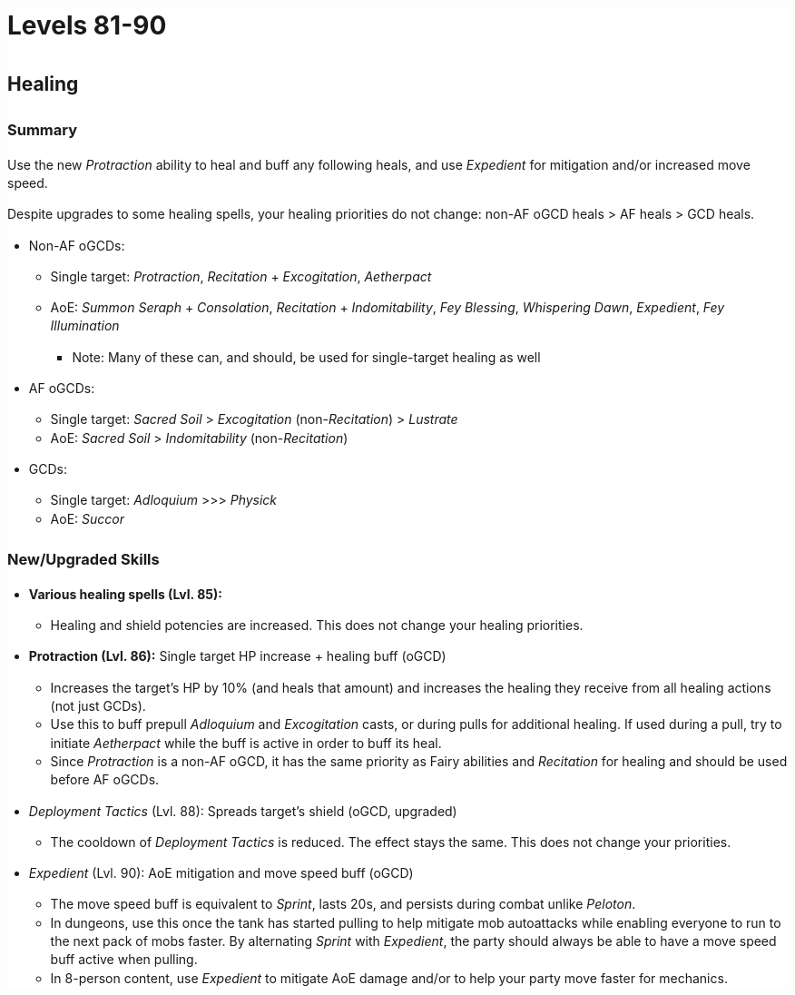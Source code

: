 # Levels 81-90

## Healing

### Summary

Use the new *Protraction* ability to heal and buff any following heals, and use *Expedient* for mitigation and/or increased move speed.

Despite upgrades to some healing spells, your healing priorities do not change: non-AF oGCD heals > AF heals > GCD heals.

* Non-AF oGCDs:

  * Single target: *Protraction*, *Recitation* + *Excogitation*, *Aetherpact*
  * AoE: *Summon Seraph* + *Consolation*, *Recitation* + *Indomitability*, *Fey Blessing*, *Whispering Dawn*, *Expedient*, *Fey Illumination*

    * Note: Many of these can, and should, be used for single-target healing as well
* AF oGCDs:

  * Single target: *Sacred Soil* > *Excogitation* (non-*Recitation*) > *Lustrate*
  * AoE: *Sacred Soil* > *Indomitability* (non-*Recitation*)
* GCDs:

  * Single target: *Adloquium* >>> *Physick*
  * AoE: *Succor*

### New/Upgraded Skills

* **Various healing spells (Lvl. 85):** 

  * Healing and shield potencies are increased. This does not change your healing priorities.
* **Protraction (Lvl. 86):** Single target HP increase + healing buff (oGCD)

  * Increases the target’s HP by 10% (and heals that amount) and increases the healing they receive from all healing actions (not just GCDs).
  * Use this to buff prepull *Adloquium* and *Excogitation* casts, or during pulls for additional healing. If used during a pull, try to initiate *Aetherpact* while the buff is active in order to buff its heal. 
  * Since *Protraction* is a non-AF oGCD, it has the same priority as Fairy abilities and *Recitation* for healing and should be used before AF oGCDs.
* *Deployment Tactics* (Lvl. 88): Spreads target’s shield (oGCD, upgraded)

  * The cooldown of *Deployment Tactics* is reduced. The effect stays the same. This does not change your priorities.
* *Expedient* (Lvl. 90): AoE mitigation and move speed buff (oGCD)

  * The move speed buff is equivalent to *Sprint*, lasts 20s, and persists during combat unlike *Peloton*. 
  * In dungeons, use this once the tank has started pulling to help mitigate mob autoattacks while enabling everyone to run to the next pack of mobs faster. By alternating *Sprint* with *Expedient*, the party should always be able to have a move speed buff active when pulling. 
  * In 8-person content, use *Expedient* to mitigate AoE damage and/or to help your party move faster for mechanics.
